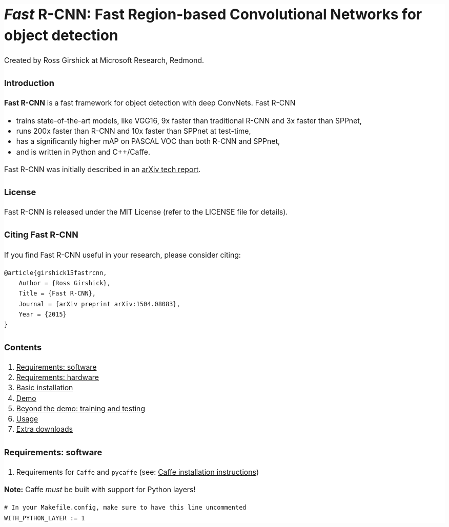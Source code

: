 # *Fast* R-CNN: Fast Region-based Convolutional Networks for object detection

Created by Ross Girshick at Microsoft Research, Redmond.

### Introduction

**Fast R-CNN** is a fast framework for object detection with deep ConvNets. Fast R-CNN
 - trains state-of-the-art models, like VGG16, 9x faster than traditional R-CNN and 3x faster than SPPnet,
 - runs 200x faster than R-CNN and 10x faster than SPPnet at test-time,
 - has a significantly higher mAP on PASCAL VOC than both R-CNN and SPPnet,
 - and is written in Python and C++/Caffe.

Fast R-CNN was initially described in an [arXiv tech report](http://arxiv.org/abs/1504.08083).

### License

Fast R-CNN is released under the MIT License (refer to the LICENSE file for details).

### Citing Fast R-CNN

If you find Fast R-CNN useful in your research, please consider citing:

    @article{girshick15fastrcnn,
        Author = {Ross Girshick},
        Title = {Fast R-CNN},
        Journal = {arXiv preprint arXiv:1504.08083},
        Year = {2015}
    }
    
### Contents
1. [Requirements: software](#requirements-software)
2. [Requirements: hardware](#requirements-hardware)
3. [Basic installation](#installation-sufficient-for-the-demo)
4. [Demo](#demo)
5. [Beyond the demo: training and testing](#beyond-the-demo-installation-for-training-and-testing-models)
6. [Usage](#usage)
7. [Extra downloads](#extra-downloads)

### Requirements: software

1. Requirements for `Caffe` and `pycaffe` (see: [Caffe installation instructions](http://caffe.berkeleyvision.org/installation.html))

  **Note:** Caffe *must* be built with support for Python layers!

  ```make
  # In your Makefile.config, make sure to have this line uncommented
  WITH_PYTHON_LAYER := 1
  ```
